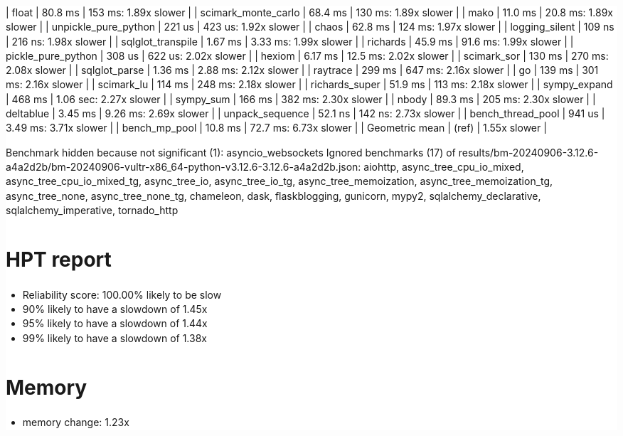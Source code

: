| float                    | 80.8 ms                                                | 153 ms: 1.89x slower                                                  |
| scimark_monte_carlo      | 68.4 ms                                                | 130 ms: 1.89x slower                                                  |
| mako                     | 11.0 ms                                                | 20.8 ms: 1.89x slower                                                 |
| unpickle_pure_python     | 221 us                                                 | 423 us: 1.92x slower                                                  |
| chaos                    | 62.8 ms                                                | 124 ms: 1.97x slower                                                  |
| logging_silent           | 109 ns                                                 | 216 ns: 1.98x slower                                                  |
| sqlglot_transpile        | 1.67 ms                                                | 3.33 ms: 1.99x slower                                                 |
| richards                 | 45.9 ms                                                | 91.6 ms: 1.99x slower                                                 |
| pickle_pure_python       | 308 us                                                 | 622 us: 2.02x slower                                                  |
| hexiom                   | 6.17 ms                                                | 12.5 ms: 2.02x slower                                                 |
| scimark_sor              | 130 ms                                                 | 270 ms: 2.08x slower                                                  |
| sqlglot_parse            | 1.36 ms                                                | 2.88 ms: 2.12x slower                                                 |
| raytrace                 | 299 ms                                                 | 647 ms: 2.16x slower                                                  |
| go                       | 139 ms                                                 | 301 ms: 2.16x slower                                                  |
| scimark_lu               | 114 ms                                                 | 248 ms: 2.18x slower                                                  |
| richards_super           | 51.9 ms                                                | 113 ms: 2.18x slower                                                  |
| sympy_expand             | 468 ms                                                 | 1.06 sec: 2.27x slower                                                |
| sympy_sum                | 166 ms                                                 | 382 ms: 2.30x slower                                                  |
| nbody                    | 89.3 ms                                                | 205 ms: 2.30x slower                                                  |
| deltablue                | 3.45 ms                                                | 9.26 ms: 2.69x slower                                                 |
| unpack_sequence          | 52.1 ns                                                | 142 ns: 2.73x slower                                                  |
| bench_thread_pool        | 941 us                                                 | 3.49 ms: 3.71x slower                                                 |
| bench_mp_pool            | 10.8 ms                                                | 72.7 ms: 6.73x slower                                                 |
| Geometric mean           | (ref)                                                  | 1.55x slower                                                          |

Benchmark hidden because not significant (1): asyncio_websockets
Ignored benchmarks (17) of results/bm-20240906-3.12.6-a4a2d2b/bm-20240906-vultr-x86_64-python-v3.12.6-3.12.6-a4a2d2b.json: aiohttp, async_tree_cpu_io_mixed, async_tree_cpu_io_mixed_tg, async_tree_io, async_tree_io_tg, async_tree_memoization, async_tree_memoization_tg, async_tree_none, async_tree_none_tg, chameleon, dask, flaskblogging, gunicorn, mypy2, sqlalchemy_declarative, sqlalchemy_imperative, tornado_http

# HPT report

- Reliability score: 100.00% likely to be slow
- 90% likely to have a slowdown of 1.45x
- 95% likely to have a slowdown of 1.44x
- 99% likely to have a slowdown of 1.38x

# Memory
- memory change: 1.23x